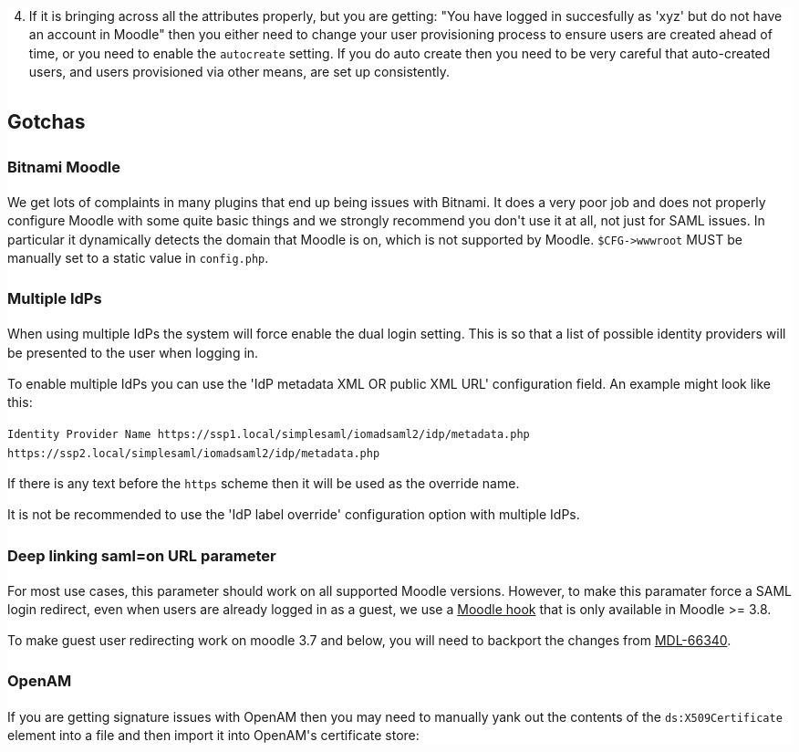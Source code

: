 4. If it is bringing across all the attributes properly, but you are getting:
   "You have logged in succesfully as 'xyz' but do not have an account in Moodle"
   then you either need to change your user provisioning process to ensure users are
   created ahead of time, or you need to enable the `autocreate` setting. If you do
   auto create then you need to be very careful that auto-created users, and users
   provisioned via other means, are set up consistently.


## Gotchas

### Bitnami Moodle

We get lots of complaints in many plugins that end up being issues with Bitnami. It does a very
poor job and does not properly configure Moodle with some quite basic things and we strongly
recommend you don't use it at all, not just for SAML issues. In particular it dynamically
detects the domain that Moodle is on, which is not supported by Moodle. `$CFG->wwwroot`
MUST be manually set to a static value in `config.php`.


### Multiple IdPs

When using multiple IdPs the system will force enable the dual login setting. This is so
that a list of possible identity providers will be presented to the user when logging in.

To enable multiple IdPs you can use the 'IdP metadata XML OR public XML URL' configuration
field. An example might look like this:

```
Identity Provider Name https://ssp1.local/simplesaml/iomadsaml2/idp/metadata.php
https://ssp2.local/simplesaml/iomadsaml2/idp/metadata.php
```

If there is any text before the `https` scheme then it will be used as the override name.

It is not be recommended to use the 'IdP label override' configuration option with
multiple IdPs.


### Deep linking saml=on URL parameter

For most use cases, this parameter should work on all supported Moodle versions. However, to make
this paramater force a SAML login redirect, even when users are already logged in as a guest, we
use a [Moodle hook](https://docs.moodle.org/dev/Login_callbacks#after_config) that is only available
in Moodle >= 3.8.

To make guest user redirecting work on moodle 3.7 and below, you will need to backport
the changes from [MDL-66340](https://tracker.moodle.org/browse/MDL-66340).


### OpenAM

If you are getting signature issues with OpenAM then you may need to manually
yank out the contents of the `ds:X509Certificate` element into a file and then
import it into OpenAM's certificate store:
